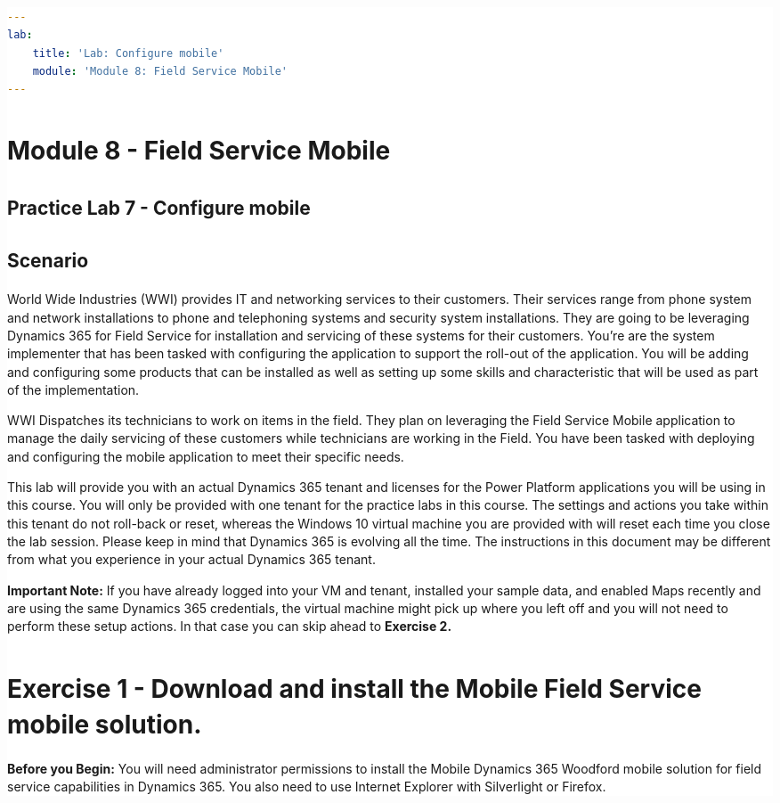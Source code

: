```yaml
---
lab:
    title: 'Lab: Configure mobile'
    module: 'Module 8: Field Service Mobile'
---
```


Module 8 - Field Service Mobile
=====================
## Practice Lab 7 - Configure mobile

## Scenario

World Wide Industries (WWI) provides IT and networking services to their
customers. Their services range from phone system and network installations to
phone and telephoning systems and security system installations. They are going
to be leveraging Dynamics 365 for Field Service for installation and servicing
of these systems for their customers. You’re are the system implementer that has
been tasked with configuring the application to support the roll-out of the
application. You will be adding and configuring some products that can be
installed as well as setting up some skills and characteristic that will be used
as part of the implementation.

WWI Dispatches its technicians to work on items in the field. They plan on
leveraging the Field Service Mobile application to manage the daily servicing of
these customers while technicians are working in the Field. You have been tasked
with deploying and configuring the mobile application to meet their specific
needs.

This lab will provide you with an actual Dynamics 365 tenant and licenses for
the Power Platform applications you will be using in this course. You will only
be provided with one tenant for the practice labs in this course. The settings
and actions you take within this tenant do not roll-back or reset, whereas the
Windows 10 virtual machine you are provided with will reset each time you close
the lab session. Please keep in mind that Dynamics 365 is evolving all the time.
The instructions in this document may be different from what you experience in
your actual Dynamics 365 tenant.

**Important Note:** If you have already logged into your VM and tenant,
installed your sample data, and enabled Maps recently and are using the same
Dynamics 365 credentials, the virtual machine might pick up where you left off
and you will not need to perform these setup actions. In that case you can skip
ahead to **Exercise 2.**

Exercise 1 - Download and install the Mobile Field Service mobile solution.
===========================================================================

**Before you Begin:** You will need administrator permissions to install the
Mobile Dynamics 365 Woodford mobile solution for field service capabilities in
Dynamics 365. You also need to use Internet Explorer with Silverlight or
Firefox.
